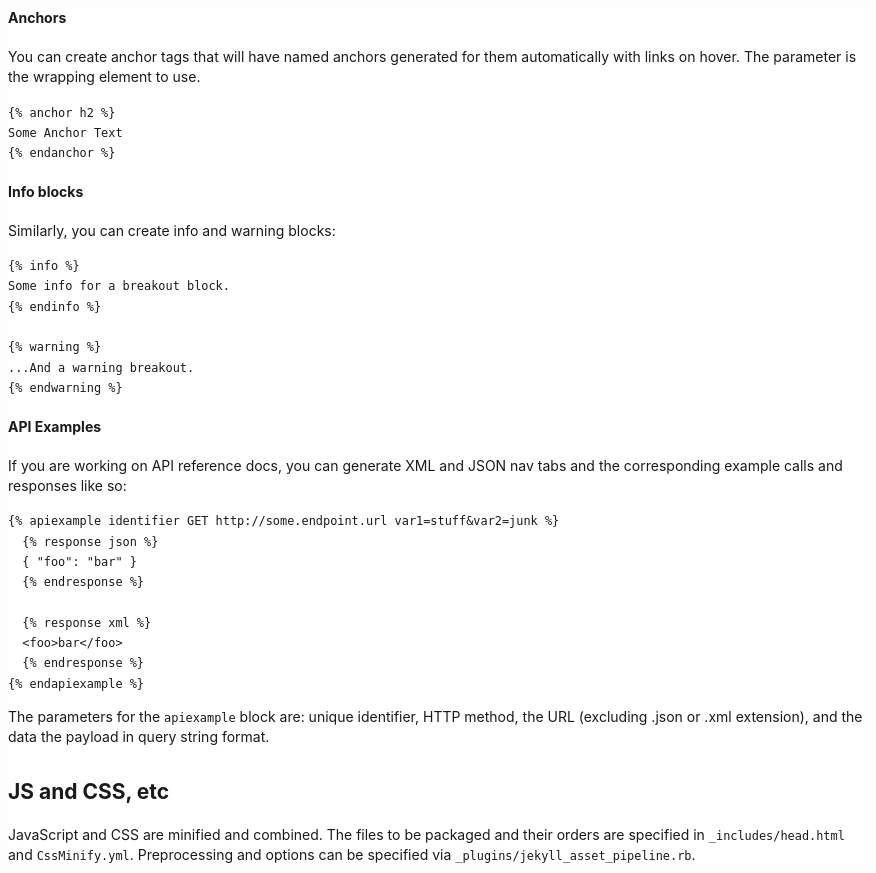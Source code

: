 #### Anchors

You can create anchor tags that will have named anchors generated for them automatically with links on hover.
The parameter is the wrapping element to use.

```
{% anchor h2 %}
Some Anchor Text
{% endanchor %}
```

<a name="info_blocks"></a>

#### Info blocks

Similarly, you can create info and warning blocks:

```
{% info %}
Some info for a breakout block.
{% endinfo %}

{% warning %}
...And a warning breakout.
{% endwarning %}
```

<a name="api"></a>

#### API Examples

If you are working on API reference docs, you can generate XML and JSON nav tabs and the corresponding example calls and responses like so:

```
{% apiexample identifier GET http://some.endpoint.url var1=stuff&var2=junk %}
  {% response json %}
  { "foo": "bar" }
  {% endresponse %}

  {% response xml %}
  <foo>bar</foo>
  {% endresponse %}
{% endapiexample %}
```

The parameters for the `apiexample` block are: unique identifier, HTTP
method, the URL (excluding .json or .xml extension), and the data
the payload in query string format.

<a name="js_and_css"></a>

## JS and CSS, etc

JavaScript and CSS are minified and combined. The files to be packaged and their orders are specified in `_includes/head.html` and <code>CssMinify.yml</code>. Preprocessing and options can be specified
via `_plugins/jekyll_asset_pipeline.rb`.
